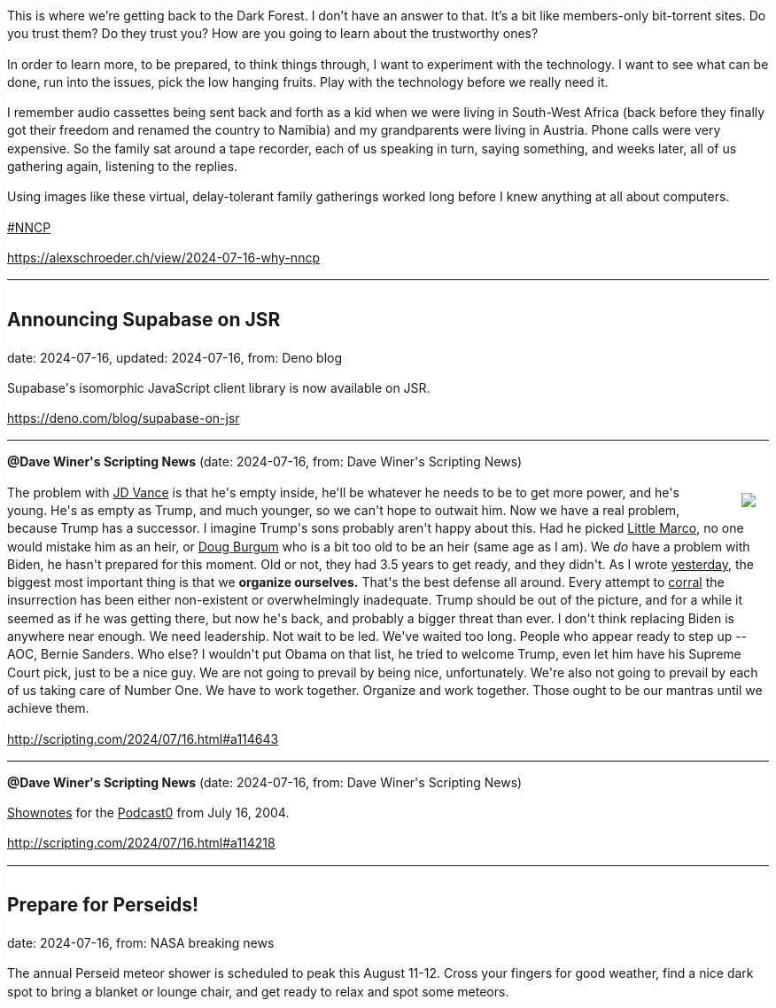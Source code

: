 <p>This is where we&rsquo;re getting back to the Dark Forest. I don&rsquo;t have an answer to that. It&rsquo;s a bit like members-only bit-torrent sites. Do you trust them? Do they trust you? How are you going to learn about the trustworthy ones?</p>

<p>In order to learn more, to be prepared, to think things through, I want to experiment with the technology. I want to see what can be done, run into the issues, pick the low hanging fruits. Play with the technology before we really need it.</p>

<p>I remember audio cassettes being sent back and forth as a kid when we were living in South-West Africa (back before they finally got their freedom and renamed the country to Namibia) and my grandparents were living in Austria. Phone calls were very expensive. So the family sat around a tape recorder, each of us speaking in turn, saying something, and weeks later, all of us gathering again, listening to the replies.</p>

<p>Using images like these virtual, delay-tolerant family gatherings worked long before I knew anything at all about computers.</p>

<p><a class="tag" href="/search/?q=%23NNCP">#NNCP</a></p> 

<https://alexschroeder.ch/view/2024-07-16-why-nncp>

---

## Announcing Supabase on JSR

date: 2024-07-16, updated: 2024-07-16, from: Deno blog

Supabase's isomorphic JavaScript client library is now available on JSR. 

<https://deno.com/blog/supabase-on-jsr>

---

**@Dave Winer's Scripting News** (date: 2024-07-16, from: Dave Winer's Scripting News)

<img class="imgRightMargin" src="https://imgs.scripting.com/2024/07/16/loganRoy.png" border="0" style="float: right; padding-left: 25px; padding-bottom: 10px; padding-top: 10px; padding-right: 15px;">The problem with <a href="https://en.wikipedia.org/wiki/J._D._Vance">JD Vance</a> is that he's empty inside, he'll be whatever he needs to be to get more power, and he's young. He's as empty as Trump, and much younger, so we can't hope to outwait him. Now we have a real problem, because Trump has a successor. I imagine Trump's sons probably aren't happy about this. Had he picked <a href="https://en.wikipedia.org/wiki/Marco_Rubio">Little Marco</a>, no one would mistake him as an heir, or <a href="https://en.wikipedia.org/wiki/Doug_Burgum">Doug Burgum</a> who is a bit too old to be an heir (same age as I am). We <i>do</i> have a problem with Biden, he hasn't prepared for this moment. Old or not, they had 3.5 years to get ready, and they didn't. As I wrote <a href="http://scripting.com/2024/07/15.html#a124845">yesterday</a>, the biggest most important thing is that we <b>organize ourselves.</b> That's the best defense all around. Every attempt to <a href="https://en.wikipedia.org/wiki/Pen_(enclosure)">corral</a> the insurrection has been either non-existent or overwhelmingly inadequate. Trump should be out of the picture, and for a while it seemed as if he was getting there, but now he's back, and probably a bigger threat than ever. I don't think replacing Biden is anywhere near enough. We need leadership. Not wait to be led. We've waited too long. People who appear ready to step up -- AOC, Bernie Sanders. Who else? I wouldn't put Obama on that list, he tried to welcome Trump, even let him have his Supreme Court pick, just to be a nice guy. We are not going to prevail by being nice, unfortunately. We're also not going to prevail by each of us taking care of Number One. We have to work together. Organize and work together. Those ought to be our mantras until we achieve them. 

<http://scripting.com/2024/07/16.html#a114643>

---

**@Dave Winer's Scripting News** (date: 2024-07-16, from: Dave Winer's Scripting News)

<a href="https://shownotes.scripting.com/podcast0/2024/07/16/interstate25DietCokeWhileDrivingNotes.html">Shownotes</a> for the <a href="https://this.how/podcast0/">Podcast0</a> from July 16, 2004. 

<http://scripting.com/2024/07/16.html#a114218>

---

## Prepare for Perseids!

date: 2024-07-16, from: NASA breaking news

The annual Perseid meteor shower is scheduled to peak this August 11-12. Cross your fingers for good weather, find a nice dark spot to bring a blanket or lounge chair, and get ready to relax and spot some meteors. 
